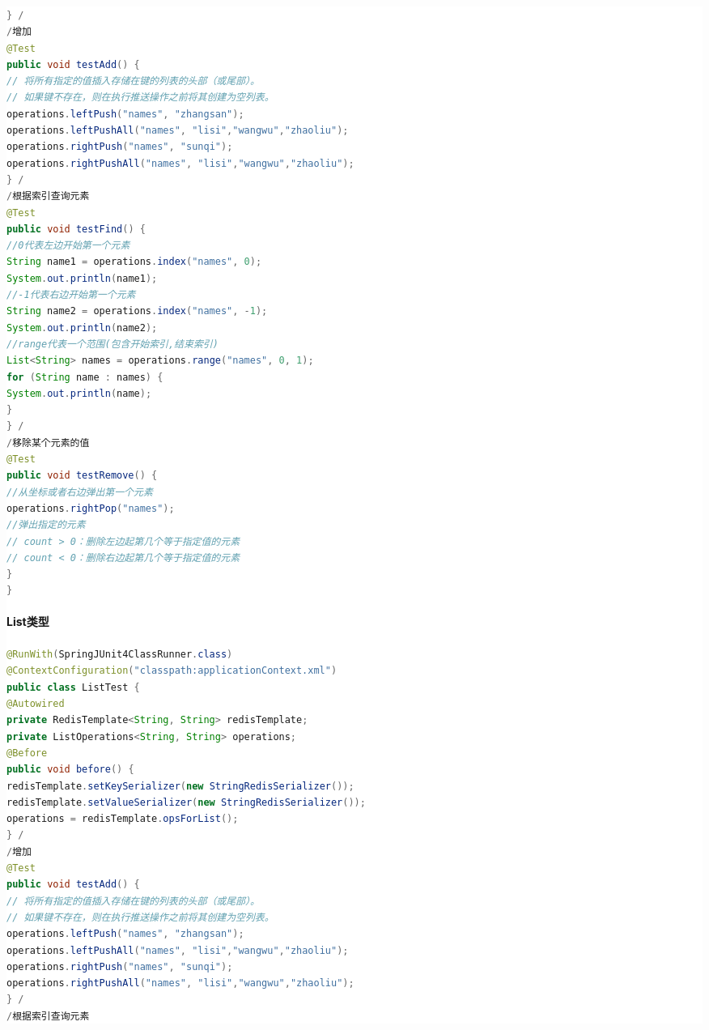 ```java
} /
/增加
@Test
public void testAdd() {
// 将所有指定的值插入存储在键的列表的头部（或尾部）。
// 如果键不存在，则在执行推送操作之前将其创建为空列表。
operations.leftPush("names", "zhangsan");
operations.leftPushAll("names", "lisi","wangwu","zhaoliu");
operations.rightPush("names", "sunqi");
operations.rightPushAll("names", "lisi","wangwu","zhaoliu");
} /
/根据索引查询元素
@Test
public void testFind() {
//0代表左边开始第一个元素
String name1 = operations.index("names", 0);
System.out.println(name1);
//-1代表右边开始第一个元素
String name2 = operations.index("names", -1);
System.out.println(name2);
//range代表一个范围(包含开始索引,结束索引)
List<String> names = operations.range("names", 0, 1);
for (String name : names) {
System.out.println(name);
}
} /
/移除某个元素的值
@Test
public void testRemove() {
//从坐标或者右边弹出第一个元素
operations.rightPop("names");
//弹出指定的元素
// count > 0：删除左边起第几个等于指定值的元素
// count < 0：删除右边起第几个等于指定值的元素
}
}
```

#### List类型

```java
@RunWith(SpringJUnit4ClassRunner.class)
@ContextConfiguration("classpath:applicationContext.xml")
public class ListTest {
@Autowired
private RedisTemplate<String, String> redisTemplate;
private ListOperations<String, String> operations;
@Before
public void before() {
redisTemplate.setKeySerializer(new StringRedisSerializer());
redisTemplate.setValueSerializer(new StringRedisSerializer());
operations = redisTemplate.opsForList();
} /
/增加
@Test
public void testAdd() {
// 将所有指定的值插入存储在键的列表的头部（或尾部）。
// 如果键不存在，则在执行推送操作之前将其创建为空列表。
operations.leftPush("names", "zhangsan");
operations.leftPushAll("names", "lisi","wangwu","zhaoliu");
operations.rightPush("names", "sunqi");
operations.rightPushAll("names", "lisi","wangwu","zhaoliu");
} /
/根据索引查询元素
```